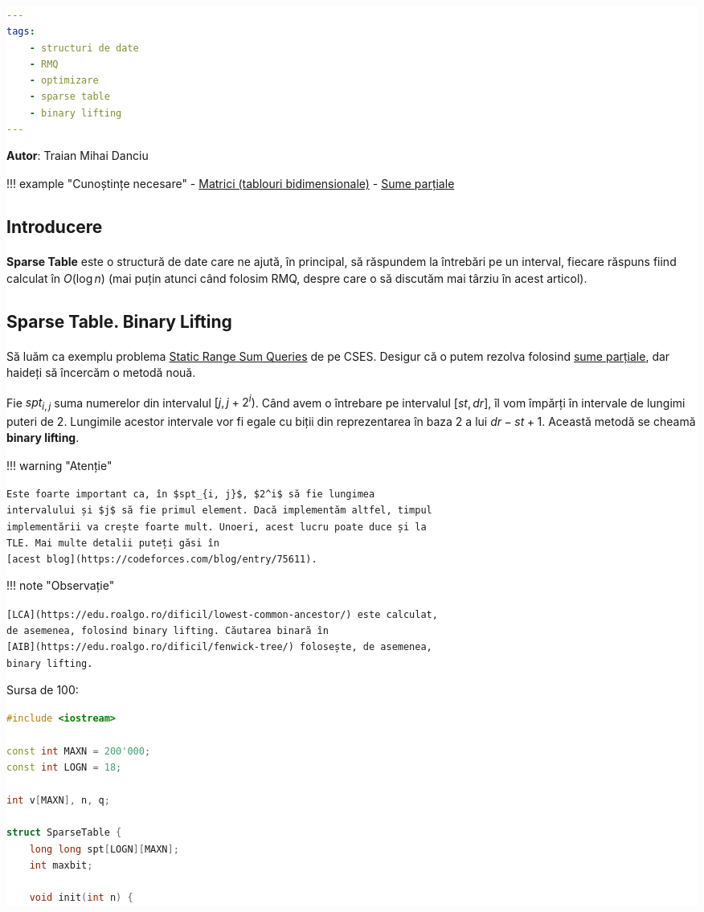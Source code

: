 ```yaml
---
tags:
    - structuri de date
    - RMQ
    - optimizare
    - sparse table
    - binary lifting
---
```


**Autor**: Traian Mihai Danciu

!!! example "Cunoștințe necesare"
    - [Matrici (tablouri bidimensionale)](https://edu.roalgo.ro/cppintro/matrices/)
    - [Sume parțiale](https://edu.roalgo.ro/usor/partial-sums/)

## Introducere

**Sparse Table** este o structură de date care ne ajută, în principal, să
răspundem la întrebări pe un interval, fiecare răspuns fiind calculat în $O(\log
n)$ (mai puțin atunci când folosim RMQ, despre care o să discutăm mai târziu în
acest articol).

## Sparse Table. Binary Lifting

Să luăm ca exemplu problema [Static Range Sum
Queries](https://cses.fi/problemset/task/1646) de pe CSES. Desigur că o putem
rezolva folosind [sume parțiale](https://edu.roalgo.ro/usor/partial-sums/), dar
haideți să încercăm o metodă nouă.

Fie $spt_{i, j}$ suma numerelor din intervalul $[j, j + 2^i)$. Când avem o
întrebare pe intervalul $[st, dr]$, îl vom împărți în intervale de lungimi
puteri de 2. Lungimile acestor intervale vor fi egale cu biții din
reprezentarea în baza 2 a lui $dr - st + 1$. Această metodă se cheamă **binary
lifting**.

!!! warning "Atenție"

    Este foarte important ca, în $spt_{i, j}$, $2^i$ să fie lungimea
    intervalului și $j$ să fie primul element. Dacă implementăm altfel, timpul
    implementării va crește foarte mult. Unoeri, acest lucru poate duce și la
    TLE. Mai multe detalii puteți găsi în
    [acest blog](https://codeforces.com/blog/entry/75611).

!!! note "Observație"

    [LCA](https://edu.roalgo.ro/dificil/lowest-common-ancestor/) este calculat,
    de asemenea, folosind binary lifting. Căutarea binară în
    [AIB](https://edu.roalgo.ro/dificil/fenwick-tree/) folosește, de asemenea,
    binary lifting.

Sursa de 100:

```cpp
#include <iostream>

const int MAXN = 200'000;
const int LOGN = 18;

int v[MAXN], n, q;

struct SparseTable {
    long long spt[LOGN][MAXN];
    int maxbit;
    
    void init(int n) {
```